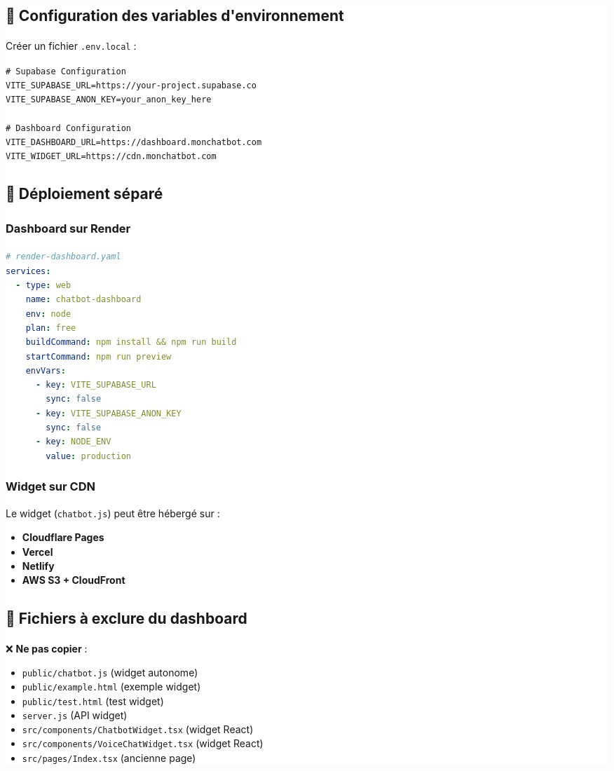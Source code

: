## 🔧 **Configuration des variables d'environnement**

Créer un fichier `.env.local` :

```env
# Supabase Configuration
VITE_SUPABASE_URL=https://your-project.supabase.co
VITE_SUPABASE_ANON_KEY=your_anon_key_here

# Dashboard Configuration
VITE_DASHBOARD_URL=https://dashboard.monchatbot.com
VITE_WIDGET_URL=https://cdn.monchatbot.com
```

## 🚀 **Déploiement séparé**

### **Dashboard sur Render**

```yaml
# render-dashboard.yaml
services:
  - type: web
    name: chatbot-dashboard
    env: node
    plan: free
    buildCommand: npm install && npm run build
    startCommand: npm run preview
    envVars:
      - key: VITE_SUPABASE_URL
        sync: false
      - key: VITE_SUPABASE_ANON_KEY
        sync: false
      - key: NODE_ENV
        value: production
```

### **Widget sur CDN**

Le widget (`chatbot.js`) peut être hébergé sur :
- **Cloudflare Pages**
- **Vercel**
- **Netlify**
- **AWS S3 + CloudFront**

## 📁 **Fichiers à exclure du dashboard**

❌ **Ne pas copier** :
- `public/chatbot.js` (widget autonome)
- `public/example.html` (exemple widget)
- `public/test.html` (test widget)
- `server.js` (API widget)
- `src/components/ChatbotWidget.tsx` (widget React)
- `src/components/VoiceChatWidget.tsx` (widget React)
- `src/pages/Index.tsx` (ancienne page)
